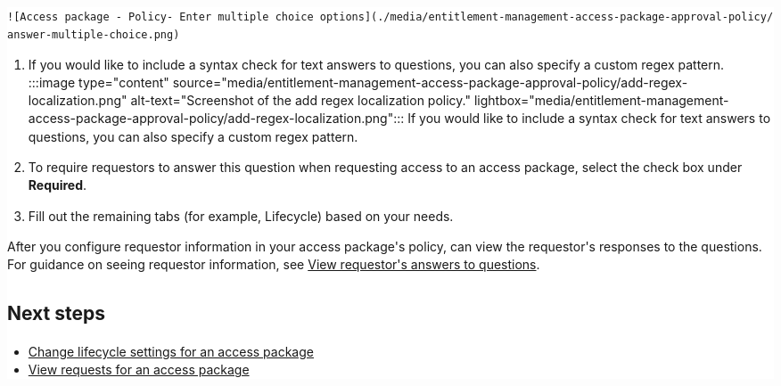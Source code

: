     ![Access package - Policy- Enter multiple choice options](./media/entitlement-management-access-package-approval-policy/answer-multiple-choice.png)

1. If you would like to include a syntax check for text answers to questions, you can also specify a custom regex pattern.  
    :::image type="content" source="media/entitlement-management-access-package-approval-policy/add-regex-localization.png" alt-text="Screenshot of the add regex localization policy." lightbox="media/entitlement-management-access-package-approval-policy/add-regex-localization.png":::
 If you would like to include a syntax check for text answers to questions, you can also specify a custom regex pattern.
1. To require requestors to answer this question when requesting access to an access package, select the check box under **Required**.

1. Fill out the remaining tabs (for example, Lifecycle) based on your needs.

After you configure requestor information in your access package's policy, can view the requestor's responses to the questions. For guidance on seeing requestor information, see [View requestor's answers to questions](entitlement-management-request-approve.md#view-requestors-answers-to-questions).

## Next steps

- [Change lifecycle settings for an access package](entitlement-management-access-package-lifecycle-policy.md)
- [View requests for an access package](entitlement-management-access-package-requests.md)
